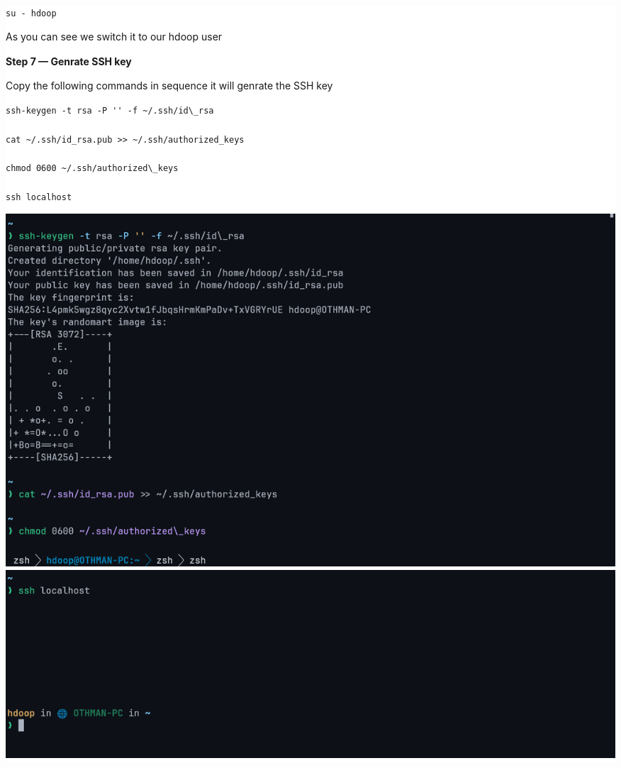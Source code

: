 ```shell
su - hdoop
```

As you can see we switch it to our hdoop user

**Step 7 — Genrate SSH key**

Copy the following commands in sequence it will genrate the SSH key

```shell
ssh-keygen -t rsa -P '' -f ~/.ssh/id\_rsa

cat ~/.ssh/id_rsa.pub >> ~/.ssh/authorized_keys

chmod 0600 ~/.ssh/authorized\_keys

ssh localhost
```

![](figure-19.png)
![](figure-20.png)
